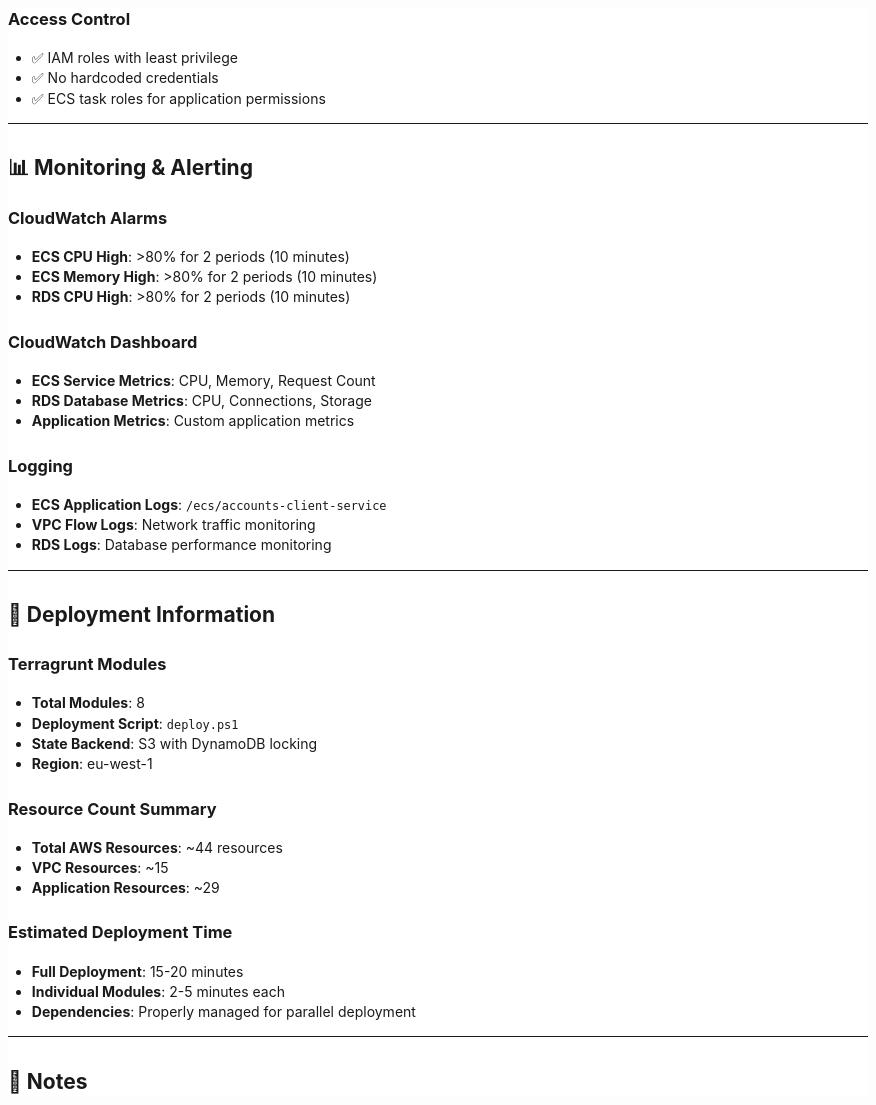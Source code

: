 ### **Access Control**
- ✅ IAM roles with least privilege
- ✅ No hardcoded credentials
- ✅ ECS task roles for application permissions

---

## 📊 Monitoring & Alerting

### **CloudWatch Alarms**
- **ECS CPU High**: >80% for 2 periods (10 minutes)
- **ECS Memory High**: >80% for 2 periods (10 minutes)
- **RDS CPU High**: >80% for 2 periods (10 minutes)

### **CloudWatch Dashboard**
- **ECS Service Metrics**: CPU, Memory, Request Count
- **RDS Database Metrics**: CPU, Connections, Storage
- **Application Metrics**: Custom application metrics

### **Logging**
- **ECS Application Logs**: `/ecs/accounts-client-service`
- **VPC Flow Logs**: Network traffic monitoring
- **RDS Logs**: Database performance monitoring

---

## 🚀 Deployment Information

### **Terragrunt Modules**
- **Total Modules**: 8
- **Deployment Script**: `deploy.ps1`
- **State Backend**: S3 with DynamoDB locking
- **Region**: eu-west-1

### **Resource Count Summary**
- **Total AWS Resources**: ~44 resources
- **VPC Resources**: ~15
- **Application Resources**: ~29

### **Estimated Deployment Time**
- **Full Deployment**: 15-20 minutes
- **Individual Modules**: 2-5 minutes each
- **Dependencies**: Properly managed for parallel deployment

---

## 📝 Notes
